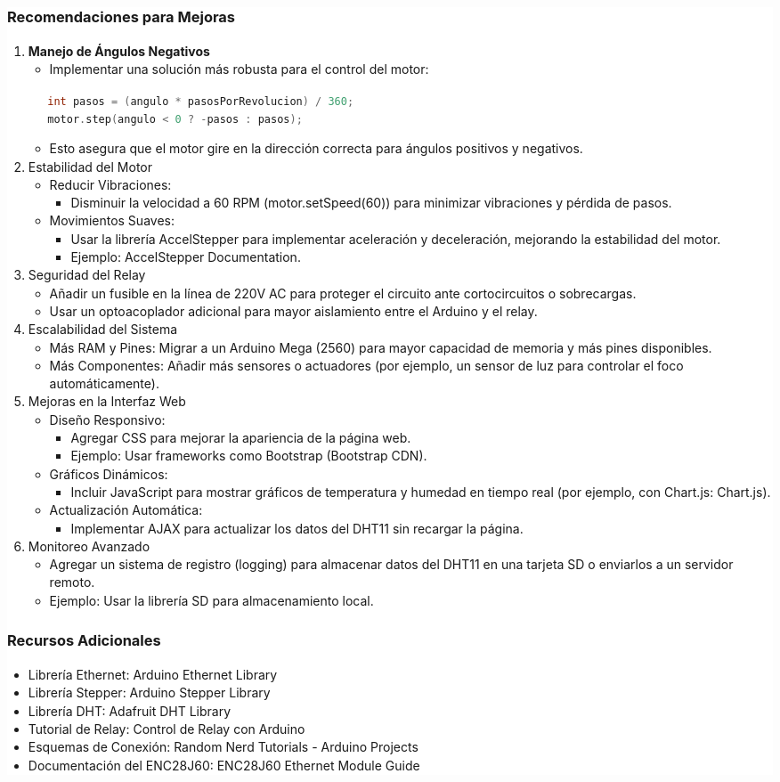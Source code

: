 ### **Recomendaciones para Mejoras**
1. **Manejo de Ángulos Negativos**
   - Implementar una solución más robusta para el control del motor:
   ```cpp
      int pasos = (angulo * pasosPorRevolucion) / 360;
      motor.step(angulo < 0 ? -pasos : pasos);
    ```
   - Esto asegura que el motor gire en la dirección correcta para ángulos positivos y negativos.
2. Estabilidad del Motor
   - Reducir Vibraciones:
       - Disminuir la velocidad a 60 RPM (motor.setSpeed(60)) para minimizar vibraciones y pérdida de pasos.
   - Movimientos Suaves:
       - Usar la librería AccelStepper para implementar aceleración y deceleración, mejorando la estabilidad del motor.
       - Ejemplo: AccelStepper Documentation.
3. Seguridad del Relay
      - Añadir un fusible en la línea de 220V AC para proteger el circuito ante cortocircuitos o sobrecargas.
      - Usar un optoacoplador adicional para mayor aislamiento entre el Arduino y el relay.
4. Escalabilidad del Sistema
      - Más RAM y Pines: Migrar a un Arduino Mega (2560) para mayor capacidad de memoria y más pines disponibles.
      - Más Componentes: Añadir más sensores o actuadores (por ejemplo, un sensor de luz para controlar el foco automáticamente).
5. Mejoras en la Interfaz Web
   - Diseño Responsivo:
       - Agregar CSS para mejorar la apariencia de la página web.
       - Ejemplo: Usar frameworks como Bootstrap (Bootstrap CDN).
   - Gráficos Dinámicos:
      - Incluir JavaScript para mostrar gráficos de temperatura y humedad en tiempo real (por ejemplo, con Chart.js: Chart.js).
   - Actualización Automática:
      - Implementar AJAX para actualizar los datos del DHT11 sin recargar la página.
6. Monitoreo Avanzado
   - Agregar un sistema de registro (logging) para almacenar datos del DHT11 en una tarjeta SD o enviarlos a un servidor remoto.
   - Ejemplo: Usar la librería SD para almacenamiento local.
   

### **Recursos Adicionales**
   - Librería Ethernet: Arduino Ethernet Library
   - Librería Stepper: Arduino Stepper Library
   - Librería DHT: Adafruit DHT Library
   - Tutorial de Relay: Control de Relay con Arduino
   - Esquemas de Conexión: Random Nerd Tutorials - Arduino Projects
   - Documentación del ENC28J60: ENC28J60 Ethernet Module Guide